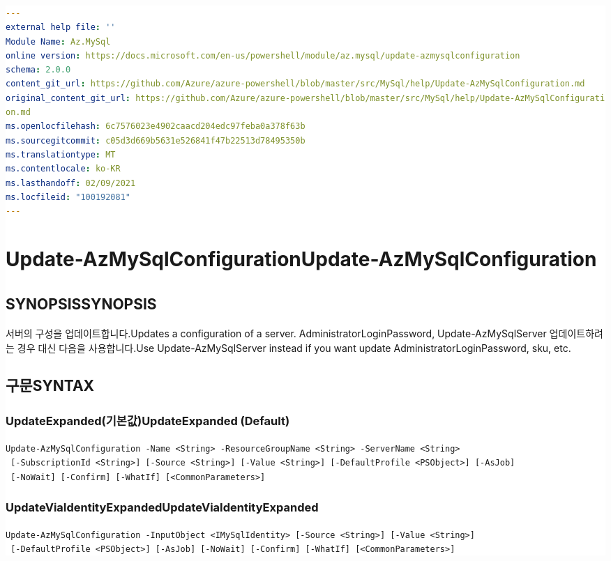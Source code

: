 ```yaml
---
external help file: ''
Module Name: Az.MySql
online version: https://docs.microsoft.com/en-us/powershell/module/az.mysql/update-azmysqlconfiguration
schema: 2.0.0
content_git_url: https://github.com/Azure/azure-powershell/blob/master/src/MySql/help/Update-AzMySqlConfiguration.md
original_content_git_url: https://github.com/Azure/azure-powershell/blob/master/src/MySql/help/Update-AzMySqlConfiguration.md
ms.openlocfilehash: 6c7576023e4902caacd204edc97feba0a378f63b
ms.sourcegitcommit: c05d3d669b5631e526841f47b22513d78495350b
ms.translationtype: MT
ms.contentlocale: ko-KR
ms.lasthandoff: 02/09/2021
ms.locfileid: "100192081"
---
```

# <span data-ttu-id="cf615-101">Update-AzMySqlConfiguration</span><span class="sxs-lookup"><span data-stu-id="cf615-101">Update-AzMySqlConfiguration</span></span>

## <span data-ttu-id="cf615-102">SYNOPSIS</span><span class="sxs-lookup"><span data-stu-id="cf615-102">SYNOPSIS</span></span>
<span data-ttu-id="cf615-103">서버의 구성을 업데이트합니다.</span><span class="sxs-lookup"><span data-stu-id="cf615-103">Updates a configuration of a server.</span></span>
<span data-ttu-id="cf615-104">AdministratorLoginPassword, Update-AzMySqlServer 업데이트하려는 경우 대신 다음을 사용합니다.</span><span class="sxs-lookup"><span data-stu-id="cf615-104">Use Update-AzMySqlServer instead if you want update AdministratorLoginPassword, sku, etc.</span></span>

## <span data-ttu-id="cf615-105">구문</span><span class="sxs-lookup"><span data-stu-id="cf615-105">SYNTAX</span></span>

### <span data-ttu-id="cf615-106">UpdateExpanded(기본값)</span><span class="sxs-lookup"><span data-stu-id="cf615-106">UpdateExpanded (Default)</span></span>
```
Update-AzMySqlConfiguration -Name <String> -ResourceGroupName <String> -ServerName <String>
 [-SubscriptionId <String>] [-Source <String>] [-Value <String>] [-DefaultProfile <PSObject>] [-AsJob]
 [-NoWait] [-Confirm] [-WhatIf] [<CommonParameters>]
```

### <span data-ttu-id="cf615-107">UpdateViaIdentityExpanded</span><span class="sxs-lookup"><span data-stu-id="cf615-107">UpdateViaIdentityExpanded</span></span>
```
Update-AzMySqlConfiguration -InputObject <IMySqlIdentity> [-Source <String>] [-Value <String>]
 [-DefaultProfile <PSObject>] [-AsJob] [-NoWait] [-Confirm] [-WhatIf] [<CommonParameters>]
```
